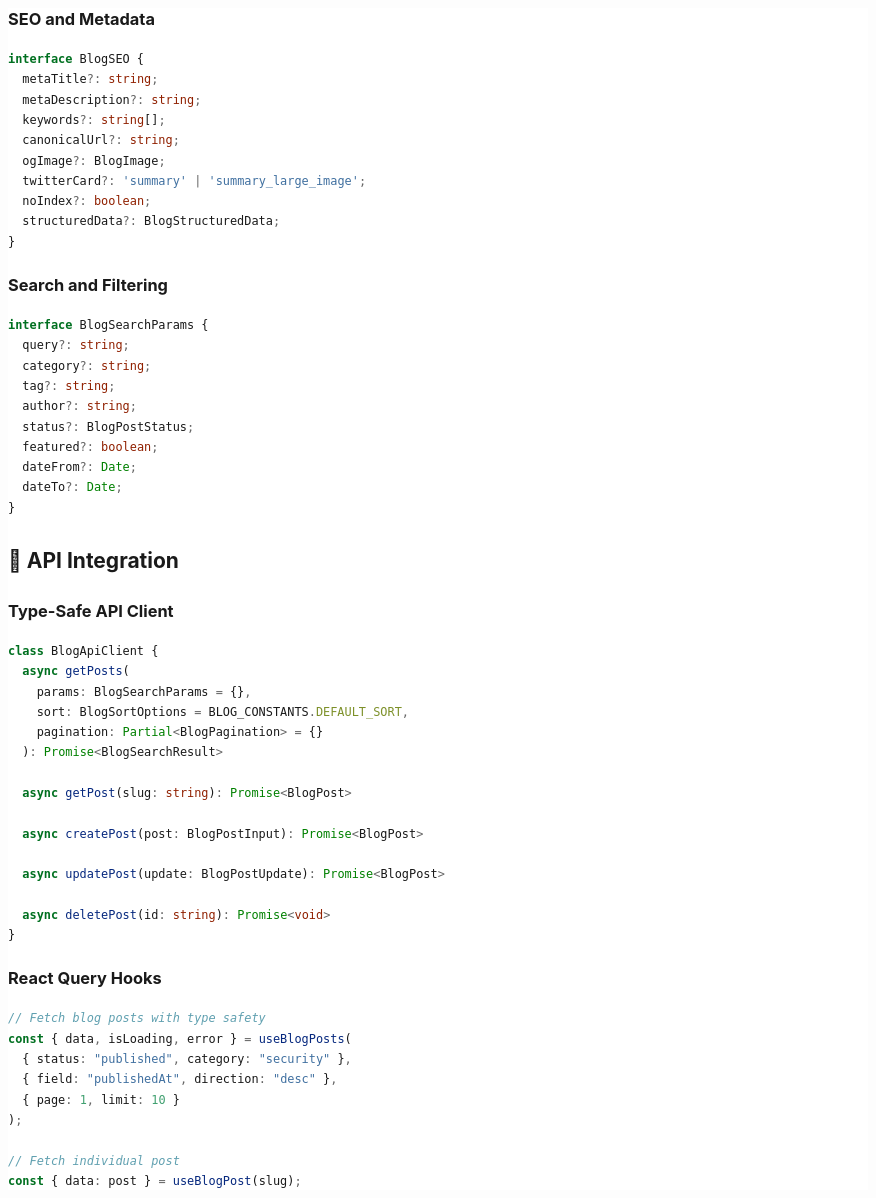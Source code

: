 ### SEO and Metadata
```typescript
interface BlogSEO {
  metaTitle?: string;
  metaDescription?: string;
  keywords?: string[];
  canonicalUrl?: string;
  ogImage?: BlogImage;
  twitterCard?: 'summary' | 'summary_large_image';
  noIndex?: boolean;
  structuredData?: BlogStructuredData;
}
```

### Search and Filtering
```typescript
interface BlogSearchParams {
  query?: string;
  category?: string;
  tag?: string;
  author?: string;
  status?: BlogPostStatus;
  featured?: boolean;
  dateFrom?: Date;
  dateTo?: Date;
}
```

## 🔧 API Integration

### Type-Safe API Client
```typescript
class BlogApiClient {
  async getPosts(
    params: BlogSearchParams = {},
    sort: BlogSortOptions = BLOG_CONSTANTS.DEFAULT_SORT,
    pagination: Partial<BlogPagination> = {}
  ): Promise<BlogSearchResult>

  async getPost(slug: string): Promise<BlogPost>
  
  async createPost(post: BlogPostInput): Promise<BlogPost>
  
  async updatePost(update: BlogPostUpdate): Promise<BlogPost>
  
  async deletePost(id: string): Promise<void>
}
```

### React Query Hooks
```typescript
// Fetch blog posts with type safety
const { data, isLoading, error } = useBlogPosts(
  { status: "published", category: "security" },
  { field: "publishedAt", direction: "desc" },
  { page: 1, limit: 10 }
);

// Fetch individual post
const { data: post } = useBlogPost(slug);
```
